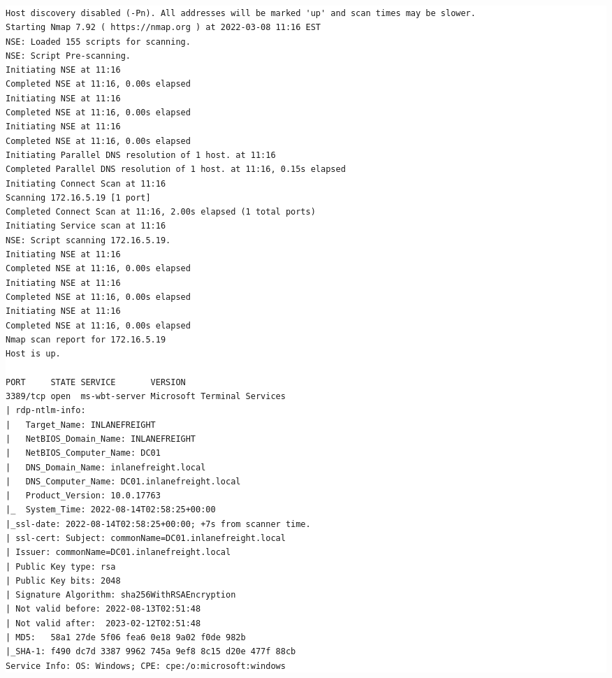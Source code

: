     Host discovery disabled (-Pn). All addresses will be marked 'up' and scan times may be slower.
    Starting Nmap 7.92 ( https://nmap.org ) at 2022-03-08 11:16 EST
    NSE: Loaded 155 scripts for scanning.
    NSE: Script Pre-scanning.
    Initiating NSE at 11:16
    Completed NSE at 11:16, 0.00s elapsed
    Initiating NSE at 11:16
    Completed NSE at 11:16, 0.00s elapsed
    Initiating NSE at 11:16
    Completed NSE at 11:16, 0.00s elapsed
    Initiating Parallel DNS resolution of 1 host. at 11:16
    Completed Parallel DNS resolution of 1 host. at 11:16, 0.15s elapsed
    Initiating Connect Scan at 11:16
    Scanning 172.16.5.19 [1 port]
    Completed Connect Scan at 11:16, 2.00s elapsed (1 total ports)
    Initiating Service scan at 11:16
    NSE: Script scanning 172.16.5.19.
    Initiating NSE at 11:16
    Completed NSE at 11:16, 0.00s elapsed
    Initiating NSE at 11:16
    Completed NSE at 11:16, 0.00s elapsed
    Initiating NSE at 11:16
    Completed NSE at 11:16, 0.00s elapsed
    Nmap scan report for 172.16.5.19
    Host is up.
    
    PORT     STATE SERVICE       VERSION
    3389/tcp open  ms-wbt-server Microsoft Terminal Services
    | rdp-ntlm-info: 
    |   Target_Name: INLANEFREIGHT
    |   NetBIOS_Domain_Name: INLANEFREIGHT
    |   NetBIOS_Computer_Name: DC01
    |   DNS_Domain_Name: inlanefreight.local
    |   DNS_Computer_Name: DC01.inlanefreight.local
    |   Product_Version: 10.0.17763
    |_  System_Time: 2022-08-14T02:58:25+00:00
    |_ssl-date: 2022-08-14T02:58:25+00:00; +7s from scanner time.
    | ssl-cert: Subject: commonName=DC01.inlanefreight.local
    | Issuer: commonName=DC01.inlanefreight.local
    | Public Key type: rsa
    | Public Key bits: 2048
    | Signature Algorithm: sha256WithRSAEncryption
    | Not valid before: 2022-08-13T02:51:48
    | Not valid after:  2023-02-12T02:51:48
    | MD5:   58a1 27de 5f06 fea6 0e18 9a02 f0de 982b
    |_SHA-1: f490 dc7d 3387 9962 745a 9ef8 8c15 d20e 477f 88cb
    Service Info: OS: Windows; CPE: cpe:/o:microsoft:windows
    